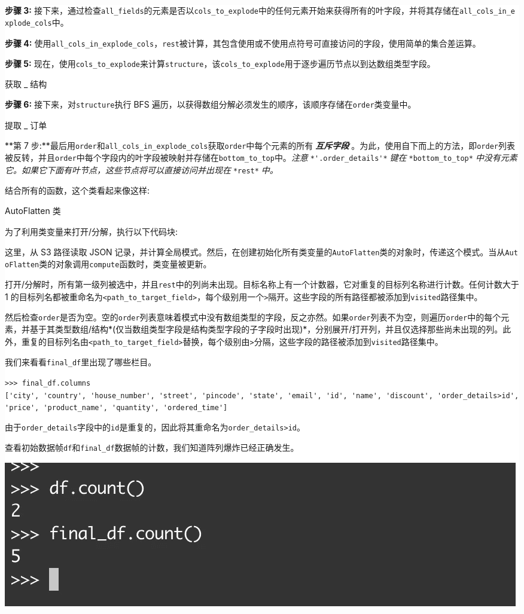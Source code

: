 **步骤 3:** 接下来，通过检查`all_fields`的元素是否以`cols_to_explode`中的任何元素开始来获得所有的叶字段，并将其存储在`all_cols_in_explode_cols`中。

**步骤 4:** 使用`all_cols_in_explode_cols`，`rest`被计算，其包含使用或不使用点符号可直接访问的字段，使用简单的集合差运算。

**步骤 5:** 现在，使用`cols_to_explode`来计算`structure`，该`cols_to_explode`用于逐步遍历节点以到达数组类型字段。

获取 _ 结构

**步骤 6:** 接下来，对`structure`执行 BFS 遍历，以获得数组分解必须发生的顺序，该顺序存储在`order`类变量中。

提取 _ 订单

**第 7 步:**最后用`order`和`all_cols_in_explode_cols`获取`order`中每个元素的所有 ***互斥字段*** 。为此，使用自下而上的方法，即`order`列表被反转，并且`order`中每个字段内的叶字段被映射并存储在`bottom_to_top`中。*注意* `*'.order_details'*` *键在* `*bottom_to_top*` *中没有元素它。如果它下面有叶节点，这些节点将可以直接访问并出现在* `*rest*` *中。*

结合所有的函数，这个类看起来像这样:

AutoFlatten 类

为了利用类变量来打开/分解，执行以下代码块:

这里，从 S3 路径读取 JSON 记录，并计算全局模式。然后，在创建初始化所有类变量的`AutoFlatten`类的对象时，传递这个模式。当从`AutoFlatten`类的对象调用`compute`函数时，类变量被更新。

打开/分解时，所有第一级列被选中，并且`rest`中的列尚未出现。目标名称上有一个计数器，它对重复的目标列名称进行计数。任何计数大于 1 的目标列名都被重命名为`<path_to_target_field>`，每个级别用一个`>`隔开。这些字段的所有路径都被添加到`visited`路径集中。

然后检查`order`是否为空。空的`order`列表意味着模式中没有数组类型的字段，反之亦然。如果`order`列表不为空，则遍历`order`中的每个元素，并基于其类型数组/结构*(仅当数组类型字段是结构类型字段的子字段时出现)*，分别展开/打开列，并且仅选择那些尚未出现的列。此外，重复的目标列名由`<path_to_target_field>`替换，每个级别由`>`分隔，这些字段的路径被添加到`visited`路径集中。

我们来看看`final_df`里出现了哪些栏目。

```
>>> final_df.columns
['city', 'country', 'house_number', 'street', 'pincode', 'state', 'email', 'id', 'name', 'discount', 'order_details>id', 'price', 'product_name', 'quantity', 'ordered_time']
```

由于`order_details`字段中的`id`是重复的，因此将其重命名为`order_details>id`。

查看初始数据帧`df`和`final_df`数据帧的计数，我们知道阵列爆炸已经正确发生。

![](img/ea831c3e0ad7107472855b11cb4b5809.png)
